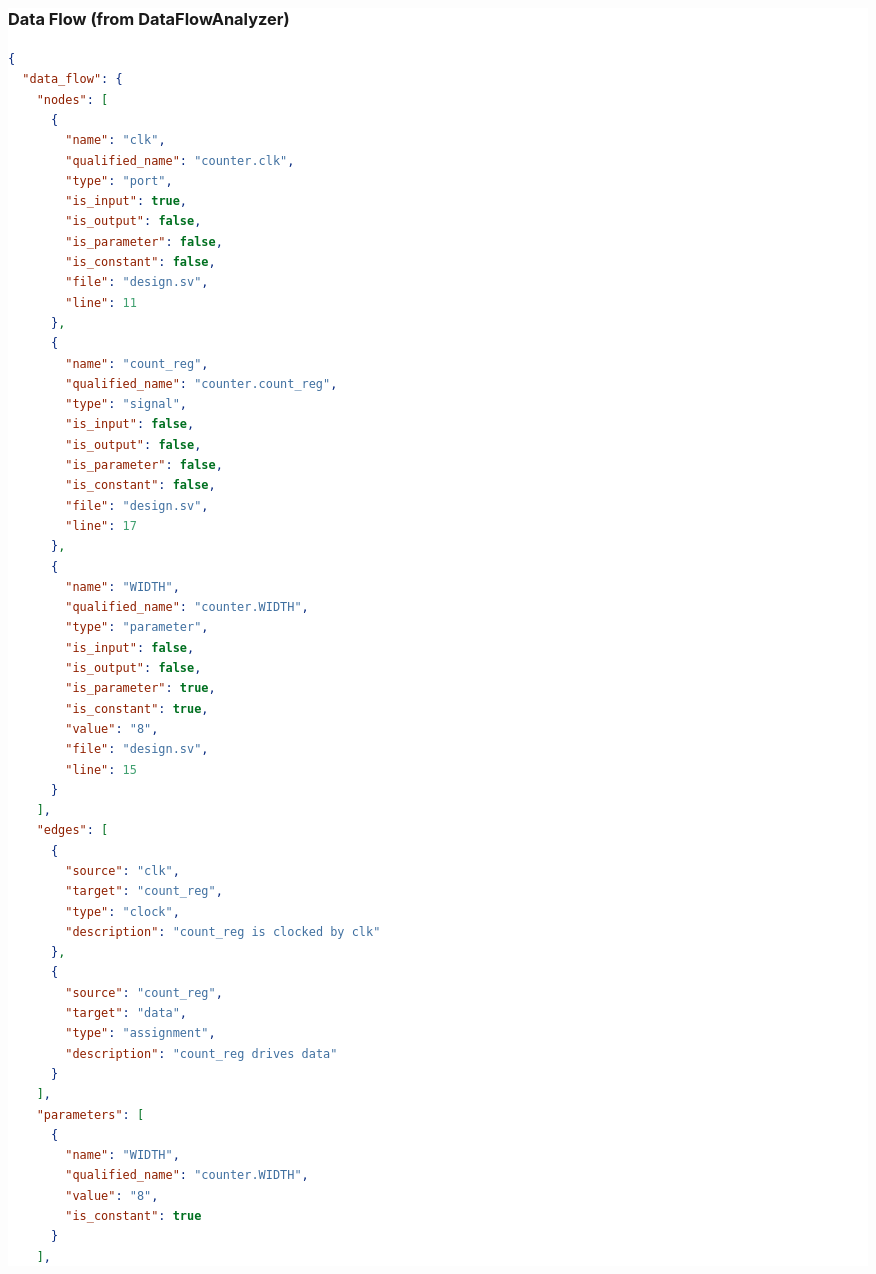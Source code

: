 
### Data Flow (from DataFlowAnalyzer)

```json
{
  "data_flow": {
    "nodes": [
      {
        "name": "clk",
        "qualified_name": "counter.clk",
        "type": "port",
        "is_input": true,
        "is_output": false,
        "is_parameter": false,
        "is_constant": false,
        "file": "design.sv",
        "line": 11
      },
      {
        "name": "count_reg",
        "qualified_name": "counter.count_reg",
        "type": "signal",
        "is_input": false,
        "is_output": false,
        "is_parameter": false,
        "is_constant": false,
        "file": "design.sv",
        "line": 17
      },
      {
        "name": "WIDTH",
        "qualified_name": "counter.WIDTH",
        "type": "parameter",
        "is_input": false,
        "is_output": false,
        "is_parameter": true,
        "is_constant": true,
        "value": "8",
        "file": "design.sv",
        "line": 15
      }
    ],
    "edges": [
      {
        "source": "clk",
        "target": "count_reg",
        "type": "clock",
        "description": "count_reg is clocked by clk"
      },
      {
        "source": "count_reg",
        "target": "data",
        "type": "assignment",
        "description": "count_reg drives data"
      }
    ],
    "parameters": [
      {
        "name": "WIDTH",
        "qualified_name": "counter.WIDTH",
        "value": "8",
        "is_constant": true
      }
    ],
```